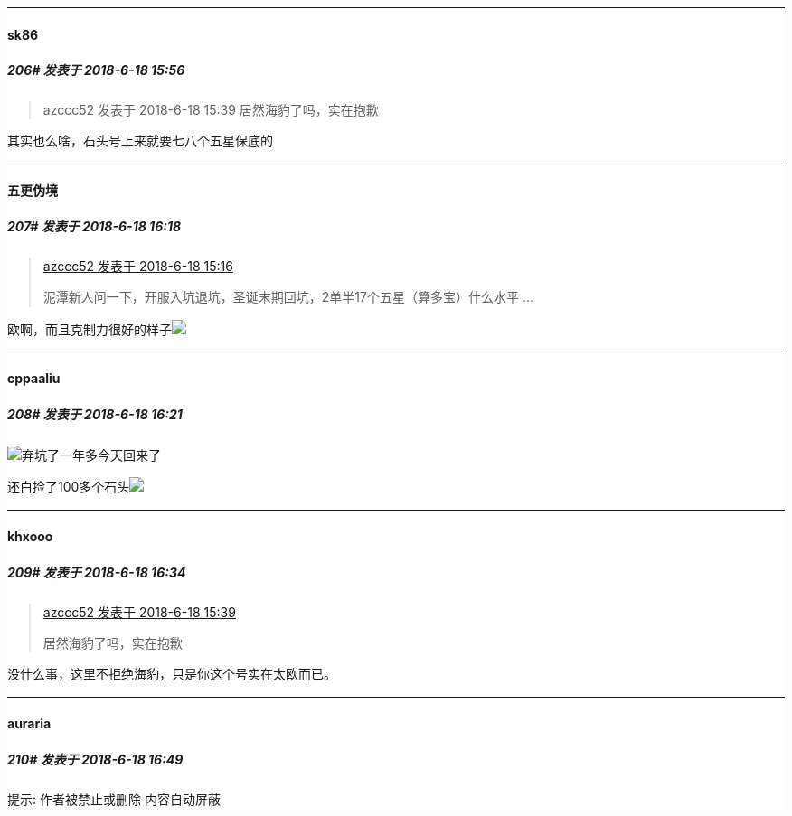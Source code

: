 
*****

####  sk86  
##### 206#       发表于 2018-6-18 15:56


<blockquote>azccc52 发表于 2018-6-18 15:39
居然海豹了吗，实在抱歉</blockquote>
其实也么啥，石头号上来就要七八个五星保底的


*****

####  五更伪境  
##### 207#       发表于 2018-6-18 16:18


<blockquote><a href="httphttps://bbs.saraba1st.com/2b/forum.php?mod=redirect&amp;goto=findpost&amp;pid=40031319&amp;ptid=1712412" target="_blank">azccc52 发表于 2018-6-18 15:16</a>

泥潭新人问一下，开服入坑退坑，圣诞末期回坑，2单半17个五星（算多宝）什么水平 ...</blockquote>
欧啊，而且克制力很好的样子<img src="https://static.saraba1st.com/image/smiley/face2017/068.png" referrerpolicy="no-referrer">


*****

####  cppaaliu  
##### 208#       发表于 2018-6-18 16:21


<img src="https://static.saraba1st.com/image/smiley/face2017/002.png" referrerpolicy="no-referrer">弃坑了一年多今天回来了

还白捡了100多个石头<img src="https://static.saraba1st.com/image/smiley/face2017/053.png" referrerpolicy="no-referrer">


*****

####  khxooo  
##### 209#       发表于 2018-6-18 16:34


<blockquote><a href="httphttps://bbs.saraba1st.com/2b/forum.php?mod=redirect&amp;goto=findpost&amp;pid=40031512&amp;ptid=1712412" target="_blank">azccc52 发表于 2018-6-18 15:39</a>

居然海豹了吗，实在抱歉</blockquote>
没什么事，这里不拒绝海豹，只是你这个号实在太欧而已。


*****

####  auraria  
##### 210#       发表于 2018-6-18 16:49

提示: 作者被禁止或删除 内容自动屏蔽

